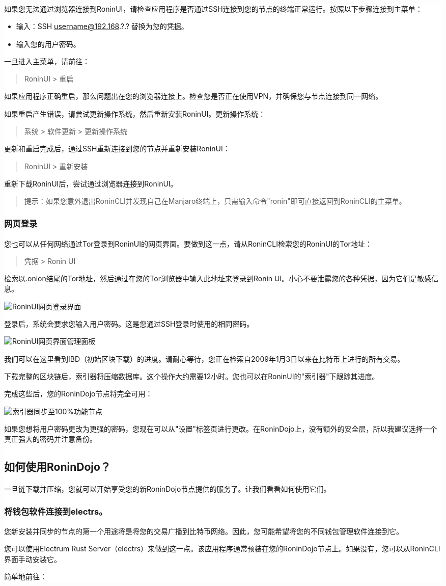 如果您无法通过浏览器连接到RoninUI，请检查应用程序是否通过SSH连接到您的节点的终端正常运行。按照以下步骤连接到主菜单：

- 输入：SSH username@192.168.?.? 替换为您的凭据。

- 输入您的用户密码。

一旦进入主菜单，请前往：

> RoninUI > 重启

如果应用程序正确重启，那么问题出在您的浏览器连接上。检查您是否正在使用VPN，并确保您与节点连接到同一网络。

如果重启产生错误，请尝试更新操作系统，然后重新安装RoninUI。更新操作系统：

> 系统 > 软件更新 > 更新操作系统

更新和重启完成后，通过SSH重新连接到您的节点并重新安装RoninUI：

> RoninUI > 重新安装

重新下载RoninUI后，尝试通过浏览器连接到RoninUI。

> 提示：如果您意外退出RoninCLI并发现自己在Manjaro终端上，只需输入命令"ronin"即可直接返回到RoninCLI的主菜单。

### 网页登录

您也可以从任何网络通过Tor登录到RoninUI的网页界面。要做到这一点，请从RoninCLI检索您的RoninUI的Tor地址：

> 凭据 > Ronin UI

检索以.onion结尾的Tor地址，然后通过在您的Tor浏览器中输入此地址来登录到Ronin UI。小心不要泄露您的各种凭据，因为它们是敏感信息。

![RoninUI网页登录界面](assets/20.webp)

登录后，系统会要求您输入用户密码。这是您通过SSH登录时使用的相同密码。

![RoninUI网页界面管理面板](assets/21.webp)

我们可以在这里看到IBD（初始区块下载）的进度。请耐心等待，您正在检索自2009年1月3日以来在比特币上进行的所有交易。

下载完整的区块链后，索引器将压缩数据库。这个操作大约需要12小时。您也可以在RoninUI的"索引器"下跟踪其进度。

完成这些后，您的RoninDojo节点将完全可用：

![索引器同步至100%功能节点](assets/22.webp)

如果您想将用户密码更改为更强的密码，您现在可以从"设置"标签页进行更改。在RoninDojo上，没有额外的安全层，所以我建议选择一个真正强大的密码并注意备份。

## 如何使用RoninDojo？

一旦链下载并压缩，您就可以开始享受您的新RoninDojo节点提供的服务了。让我们看看如何使用它们。

### 将钱包软件连接到electrs。

您新安装并同步的节点的第一个用途将是将您的交易广播到比特币网络。因此，您可能希望将您的不同钱包管理软件连接到它。

您可以使用Electrum Rust Server（electrs）来做到这一点。该应用程序通常预装在您的RoninDojo节点上。如果没有，您可以从RoninCLI界面手动安装它。

简单地前往：
